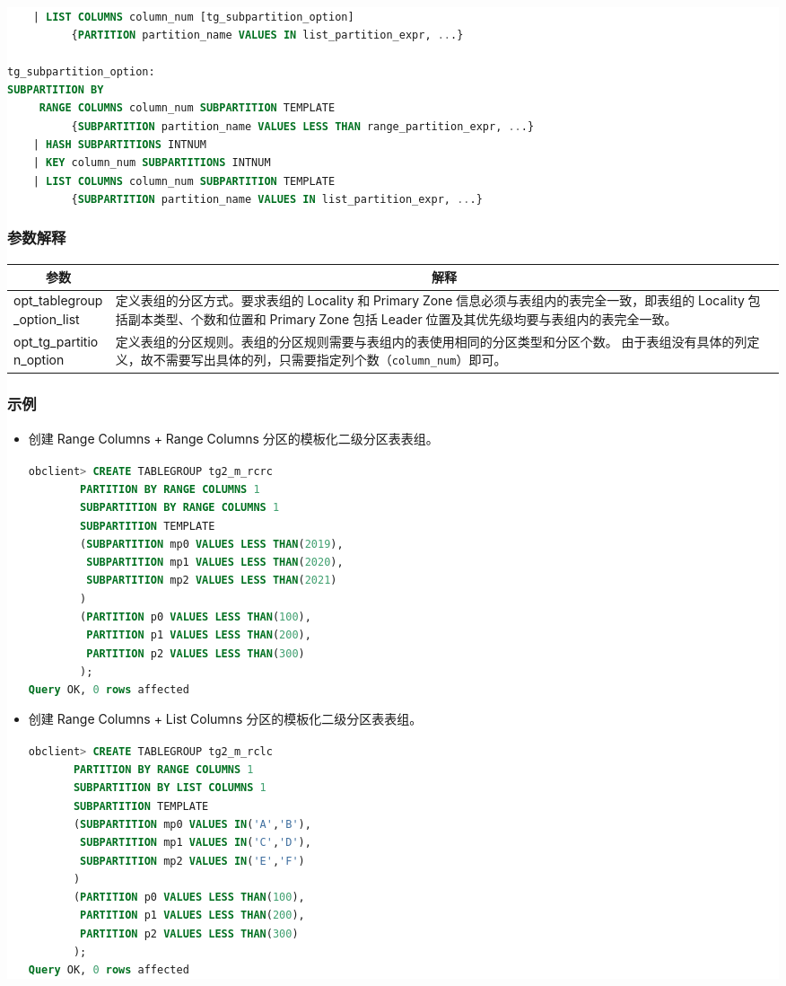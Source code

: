 ```sql
    | LIST COLUMNS column_num [tg_subpartition_option] 
          {PARTITION partition_name VALUES IN list_partition_expr, ...}

tg_subpartition_option:
SUBPARTITION BY 
     RANGE COLUMNS column_num SUBPARTITION TEMPLATE 
          {SUBPARTITION partition_name VALUES LESS THAN range_partition_expr, ...}
    | HASH SUBPARTITIONS INTNUM
    | KEY column_num SUBPARTITIONS INTNUM
    | LIST COLUMNS column_num SUBPARTITION TEMPLATE 
          {SUBPARTITION partition_name VALUES IN list_partition_expr, ...}
```

### 参数解释

|                     参数                     |                                                               解释                                                               |
|--------------------------------------------|--------------------------------------------------------------------------------------------------------------------------------|
| opt_tablegroup_option_list | 定义表组的分区方式。要求表组的 Locality 和 Primary Zone 信息必须与表组内的表完全一致，即表组的 Locality 包括副本类型、个数和位置和 Primary Zone 包括 Leader 位置及其优先级均要与表组内的表完全一致。 |
| opt_tg_partition_option                    | 定义表组的分区规则。表组的分区规则需要与表组内的表使用相同的分区类型和分区个数。 由于表组没有具体的列定义，故不需要写出具体的列，只需要指定列个数（`column_num`）即可。                     |

### 示例

* 创建 Range Columns + Range Columns 分区的模板化二级分区表表组。

  ```sql
  obclient> CREATE TABLEGROUP tg2_m_rcrc
          PARTITION BY RANGE COLUMNS 1
          SUBPARTITION BY RANGE COLUMNS 1
          SUBPARTITION TEMPLATE 
          (SUBPARTITION mp0 VALUES LESS THAN(2019),
           SUBPARTITION mp1 VALUES LESS THAN(2020),
           SUBPARTITION mp2 VALUES LESS THAN(2021)
          )
          (PARTITION p0 VALUES LESS THAN(100),
           PARTITION p1 VALUES LESS THAN(200),
           PARTITION p2 VALUES LESS THAN(300)
          ); 
  Query OK, 0 rows affected
  ```

* 创建 Range Columns + List Columns 分区的模板化二级分区表表组。

  ```sql
  obclient> CREATE TABLEGROUP tg2_m_rclc
         PARTITION BY RANGE COLUMNS 1
         SUBPARTITION BY LIST COLUMNS 1
         SUBPARTITION TEMPLATE 
         (SUBPARTITION mp0 VALUES IN('A','B'),
          SUBPARTITION mp1 VALUES IN('C','D'),
          SUBPARTITION mp2 VALUES IN('E','F')
         )
         (PARTITION p0 VALUES LESS THAN(100),
          PARTITION p1 VALUES LESS THAN(200),
          PARTITION p2 VALUES LESS THAN(300)
         ); 
  Query OK, 0 rows affected
  ```
